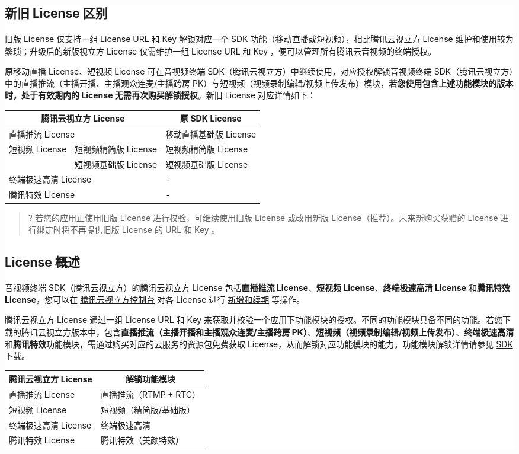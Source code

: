 ## 新旧 License 区别

旧版 License 仅支持一组 License URL 和 Key 解锁对应一个 SDK 功能（移动直播或短视频），相比腾讯云视立方 License 维护和使用较为繁琐；升级后的新版视立方 License 仅需维护一组 License URL 和 Key ，便可以管理所有腾讯云音视频的终端授权。

原移动直播 License、短视频 License 可在音视频终端 SDK（腾讯云视立方）中继续使用，对应授权解锁音视频终端 SDK（腾讯云视立方）中的直播推流（主播开播、主播观众连麦/主播跨房 PK）与短视频（视频录制编辑/视频上传发布）模块，**若您使用包含上述功能模块的版本时，处于有效期内的 License 无需再次购买解锁授权**。新旧 License 对应详情如下：

<table>
<thead>
<tr>
<th colspan="2">腾讯云视立方 License</th>
<th>原 SDK License</th>
</tr>
</thead>
<tbody><tr>
<td colspan="2">直播推流 License</td>
<td>移动直播基础版 License</td>
</tr>
<tr>
<td rowspan="2">短视频 License</td>
<td>短视频精简版 License</td>
<td>短视频精简版 License</td>
</tr>
<tr>
<td>短视频基础版 License</td>
<td>短视频基础版 License</td>
</tr>
<tr>
<td colspan="2">终端极速高清 License</td>
<td>-</td>
</tr><tr>
<td colspan="2">腾讯特效 License</td>
<td>-</td>
</tr>
</tbody></table>

>? 若您的应用正使用旧版 License 进行校验，可继续使用旧版 License 或改用新版 License（推荐）。未来新购买获赠的 License 进行绑定时将不再提供旧版 License 的 URL 和 Key 。

## License 概述
音视频终端 SDK（腾讯云视立方）的腾讯云视立方 License 包括**直播推流 License**、**短视频 License**、**终端极速高清 License** 和**腾讯特效 License**，您可以在 [腾讯云视立方控制台](https://console.cloud.tencent.com/vcube) 对各 License 进行 [新增和续期](https://cloud.tencent.com/document/product/1449/56981) 等操作。

腾讯云视立方 License 通过一组 License URL 和 Key 来获取并校验一个应用下功能模块的授权。不同的功能模块具备不同的功能。若您下载的腾讯云视立方版本中，包含**直播推流（主播开播和主播观众连麦/主播跨房 PK）**、**短视频（视频录制编辑/视频上传发布）**、**终端极速高清**和**腾讯特效**功能模块，需通过购买对应的云服务的资源包免费获取 License，从而解锁对应功能模块的能力。功能模块解锁详情请参见 [SDK 下载](https://cloud.tencent.com/document/product/1449/56978)。

| 腾讯云视立方 License | 解锁功能模块            |
| -------------------- | ----------------------- |
| 直播推流 License     | 直播推流（RTMP + RTC）  |
| 短视频 License       | 短视频（精简版/基础版） |
| 终端极速高清 License | 终端极速高清            |
| 腾讯特效 License     | 腾讯特效（美颜特效）                |
